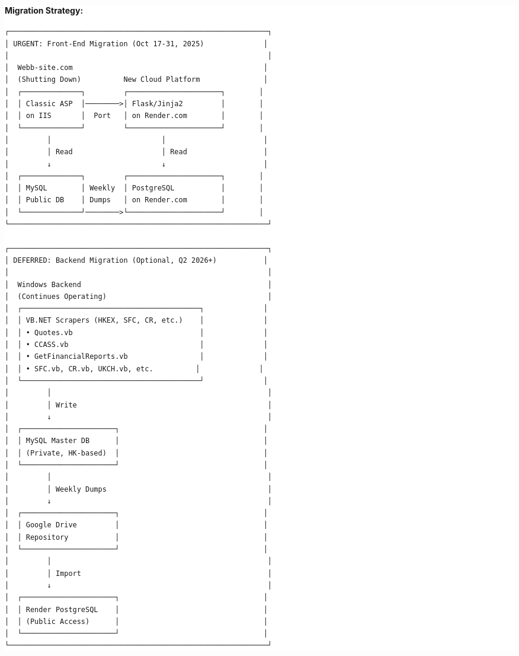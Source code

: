 **Migration Strategy:**

```
┌─────────────────────────────────────────────────────────────┐
│ URGENT: Front-End Migration (Oct 17-31, 2025)              │
│                                                             │
│  Webb-site.com                                             │
│  (Shutting Down)          New Cloud Platform               │
│  ┌──────────────┐         ┌──────────────────────┐        │
│  │ Classic ASP  │────────>│ Flask/Jinja2         │        │
│  │ on IIS       │  Port   │ on Render.com        │        │
│  └──────────────┘         └──────────────────────┘        │
│         │                          │                       │
│         │ Read                     │ Read                  │
│         ↓                          ↓                       │
│  ┌──────────────┐         ┌──────────────────────┐        │
│  │ MySQL        │ Weekly  │ PostgreSQL           │        │
│  │ Public DB    │ Dumps   │ on Render.com        │        │
│  └──────────────┘────────>└──────────────────────┘        │
└─────────────────────────────────────────────────────────────┘

┌─────────────────────────────────────────────────────────────┐
│ DEFERRED: Backend Migration (Optional, Q2 2026+)           │
│                                                             │
│  Windows Backend                                            │
│  (Continues Operating)                                      │
│  ┌──────────────────────────────────────────┐              │
│  │ VB.NET Scrapers (HKEX, SFC, CR, etc.)    │              │
│  │ • Quotes.vb                              │              │
│  │ • CCASS.vb                               │              │
│  │ • GetFinancialReports.vb                 │              │
│  │ • SFC.vb, CR.vb, UKCH.vb, etc.          │              │
│  └──────────────────────────────────────────┘              │
│         │                                                   │
│         │ Write                                             │
│         ↓                                                   │
│  ┌──────────────────────┐                                  │
│  │ MySQL Master DB      │                                  │
│  │ (Private, HK-based)  │                                  │
│  └──────────────────────┘                                  │
│         │                                                   │
│         │ Weekly Dumps                                      │
│         ↓                                                   │
│  ┌──────────────────────┐                                  │
│  │ Google Drive         │                                  │
│  │ Repository           │                                  │
│  └──────────────────────┘                                  │
│         │                                                   │
│         │ Import                                            │
│         ↓                                                   │
│  ┌──────────────────────┐                                  │
│  │ Render PostgreSQL    │                                  │
│  │ (Public Access)      │                                  │
│  └──────────────────────┘                                  │
└─────────────────────────────────────────────────────────────┘
```
